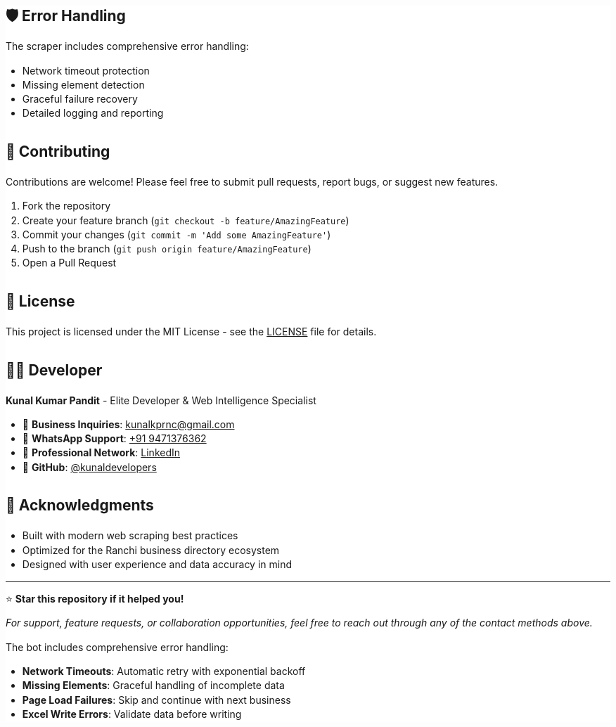 ## 🛡️ Error Handling

The scraper includes comprehensive error handling:

- Network timeout protection
- Missing element detection
- Graceful failure recovery
- Detailed logging and reporting

## 🤝 Contributing

Contributions are welcome! Please feel free to submit pull requests, report bugs, or suggest new features.

1. Fork the repository
2. Create your feature branch (`git checkout -b feature/AmazingFeature`)
3. Commit your changes (`git commit -m 'Add some AmazingFeature'`)
4. Push to the branch (`git push origin feature/AmazingFeature`)
5. Open a Pull Request

## 📄 License

This project is licensed under the MIT License - see the [LICENSE](LICENSE) file for details.

## 👨‍💻 Developer

**Kunal Kumar Pandit** - Elite Developer & Web Intelligence Specialist

- 📧 **Business Inquiries**: [kunalkprnc@gmail.com](mailto:kunalkprnc@gmail.com)
- 📱 **WhatsApp Support**: [+91 9471376362](https://wa.me/919471376362)
- 💼 **Professional Network**: [LinkedIn](https://www.linkedin.com/in/kunalkumarpandit/)
- 🐙 **GitHub**: [@kunaldevelopers](https://github.com/kunaldevelopers)

## 🙏 Acknowledgments

- Built with modern web scraping best practices
- Optimized for the Ranchi business directory ecosystem
- Designed with user experience and data accuracy in mind

---

⭐ **Star this repository if it helped you!**

_For support, feature requests, or collaboration opportunities, feel free to reach out through any of the contact methods above._

The bot includes comprehensive error handling:

- **Network Timeouts**: Automatic retry with exponential backoff
- **Missing Elements**: Graceful handling of incomplete data
- **Page Load Failures**: Skip and continue with next business
- **Excel Write Errors**: Validate data before writing
